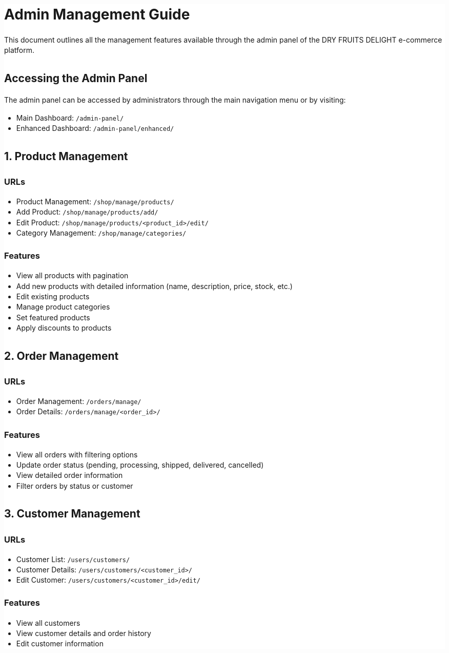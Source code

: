 # Admin Management Guide

This document outlines all the management features available through the admin panel of the DRY FRUITS DELIGHT e-commerce platform.

## Accessing the Admin Panel

The admin panel can be accessed by administrators through the main navigation menu or by visiting:
- Main Dashboard: `/admin-panel/`
- Enhanced Dashboard: `/admin-panel/enhanced/`

## 1. Product Management

### URLs
- Product Management: `/shop/manage/products/`
- Add Product: `/shop/manage/products/add/`
- Edit Product: `/shop/manage/products/<product_id>/edit/`
- Category Management: `/shop/manage/categories/`

### Features
- View all products with pagination
- Add new products with detailed information (name, description, price, stock, etc.)
- Edit existing products
- Manage product categories
- Set featured products
- Apply discounts to products

## 2. Order Management

### URLs
- Order Management: `/orders/manage/`
- Order Details: `/orders/manage/<order_id>/`

### Features
- View all orders with filtering options
- Update order status (pending, processing, shipped, delivered, cancelled)
- View detailed order information
- Filter orders by status or customer

## 3. Customer Management

### URLs
- Customer List: `/users/customers/`
- Customer Details: `/users/customers/<customer_id>/`
- Edit Customer: `/users/customers/<customer_id>/edit/`

### Features
- View all customers
- View customer details and order history
- Edit customer information
